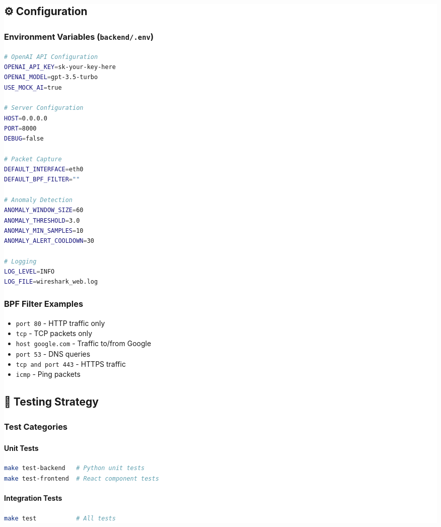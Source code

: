 ## ⚙️ Configuration

### Environment Variables (`backend/.env`)

```bash
# OpenAI API Configuration
OPENAI_API_KEY=sk-your-key-here
OPENAI_MODEL=gpt-3.5-turbo
USE_MOCK_AI=true

# Server Configuration
HOST=0.0.0.0
PORT=8000
DEBUG=false

# Packet Capture
DEFAULT_INTERFACE=eth0
DEFAULT_BPF_FILTER=""

# Anomaly Detection
ANOMALY_WINDOW_SIZE=60
ANOMALY_THRESHOLD=3.0
ANOMALY_MIN_SAMPLES=10
ANOMALY_ALERT_COOLDOWN=30

# Logging
LOG_LEVEL=INFO
LOG_FILE=wireshark_web.log
```

### BPF Filter Examples
- `port 80` - HTTP traffic only
- `tcp` - TCP packets only
- `host google.com` - Traffic to/from Google
- `port 53` - DNS queries
- `tcp and port 443` - HTTPS traffic
- `icmp` - Ping packets

## 🧪 Testing Strategy

### Test Categories

#### Unit Tests
```bash
make test-backend   # Python unit tests
make test-frontend  # React component tests
```

#### Integration Tests
```bash
make test           # All tests
```
